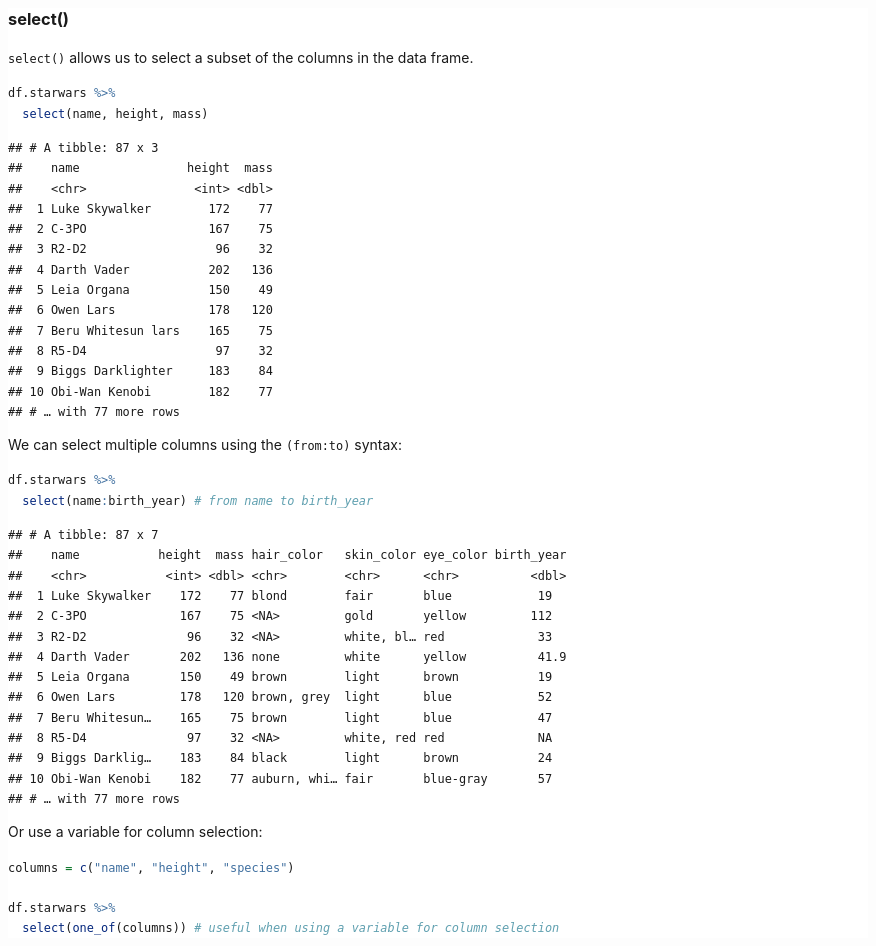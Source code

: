 ### select() 

`select()` allows us to select a subset of the columns in the data frame. 


```r
df.starwars %>% 
  select(name, height, mass)
```

```
## # A tibble: 87 x 3
##    name               height  mass
##    <chr>               <int> <dbl>
##  1 Luke Skywalker        172    77
##  2 C-3PO                 167    75
##  3 R2-D2                  96    32
##  4 Darth Vader           202   136
##  5 Leia Organa           150    49
##  6 Owen Lars             178   120
##  7 Beru Whitesun lars    165    75
##  8 R5-D4                  97    32
##  9 Biggs Darklighter     183    84
## 10 Obi-Wan Kenobi        182    77
## # … with 77 more rows
```

We can select multiple columns using the `(from:to)` syntax: 


```r
df.starwars %>%  
  select(name:birth_year) # from name to birth_year
```

```
## # A tibble: 87 x 7
##    name           height  mass hair_color   skin_color eye_color birth_year
##    <chr>           <int> <dbl> <chr>        <chr>      <chr>          <dbl>
##  1 Luke Skywalker    172    77 blond        fair       blue            19  
##  2 C-3PO             167    75 <NA>         gold       yellow         112  
##  3 R2-D2              96    32 <NA>         white, bl… red             33  
##  4 Darth Vader       202   136 none         white      yellow          41.9
##  5 Leia Organa       150    49 brown        light      brown           19  
##  6 Owen Lars         178   120 brown, grey  light      blue            52  
##  7 Beru Whitesun…    165    75 brown        light      blue            47  
##  8 R5-D4              97    32 <NA>         white, red red             NA  
##  9 Biggs Darklig…    183    84 black        light      brown           24  
## 10 Obi-Wan Kenobi    182    77 auburn, whi… fair       blue-gray       57  
## # … with 77 more rows
```

Or use a variable for column selection: 


```r
columns = c("name", "height", "species")

df.starwars %>% 
  select(one_of(columns)) # useful when using a variable for column selection
```

